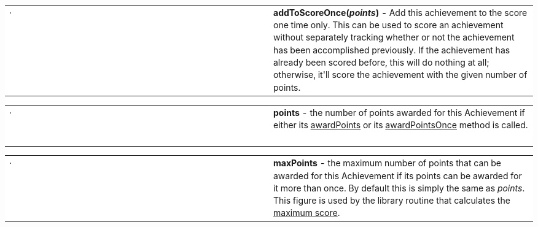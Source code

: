 
<table data-border="0" data-cellpadding="0" data-cellspacing="0">
<colgroup>
<col style="width: 50%" />
<col style="width: 50%" />
</colgroup>
<tbody>
<tr data-valign="top">
<td width="14"><strong></strong>·<strong></strong></td>
<td><strong>addToScoreOnce(<em>points</em>) -</strong> Add this
achievement to the score one time only. This can be used to score an
achievement without separately tracking whether or not the achievement
has been accomplished previously. If the achievement has already been
scored before, this will do nothing at all; otherwise, it'll score the
achievement with the given number of points.  <br />
</td>
</tr>
</tbody>
</table>

<table data-border="0" data-cellpadding="0" data-cellspacing="0">
<colgroup>
<col style="width: 50%" />
<col style="width: 50%" />
</colgroup>
<tbody>
<tr data-valign="top">
<td width="14"><strong></strong>·<strong></strong></td>
<td><strong>points</strong> - the number of points awarded for this
Achievement if either its <a href="awardpoints.html">awardPoints</a> or
its <a href="awardpointsonce.html">awardPointsOnce</a> method is called.
 <br />
</td>
</tr>
</tbody>
</table>

<table data-border="0" data-cellpadding="0" data-cellspacing="0">
<colgroup>
<col style="width: 50%" />
<col style="width: 50%" />
</colgroup>
<tbody>
<tr data-valign="top">
<td width="14"><strong></strong>·<strong></strong></td>
<td><strong>maxPoints</strong> - the maximum number of points that can
be awarded for this Achievement if its points can be awarded for it more
than once. By default this is simply the same as <em>points</em>. This
figure is used by the library routine that calculates the <a
href="maxscore.html">maximum score</a>.  <br />
</td>
</tr>
</tbody>
</table>
